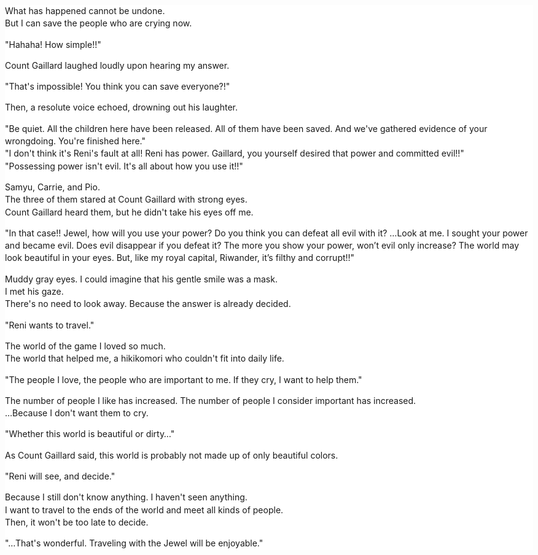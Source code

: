 What has happened cannot be undone.  
But I can save the people who are crying now.  
  
"Hahaha! How simple!!"  
  
Count Gaillard laughed loudly upon hearing my answer.  
  
"That's impossible! You think you can save everyone?!"  
  
Then, a resolute voice echoed, drowning out his laughter.  
  
"Be quiet. All the children here have been released. All of them have
been saved. And we've gathered evidence of your wrongdoing. You're
finished here."  
"I don't think it's Reni's fault at all! Reni has power. Gaillard, you
yourself desired that power and committed evil!!"  
"Possessing power isn't evil. It's all about how you use it!!"  
  
Samyu, Carrie, and Pio.  
The three of them stared at Count Gaillard with strong eyes.  
Count Gaillard heard them, but he didn't take his eyes off me.  
  
"In that case!! Jewel, how will you use your power? Do you think you can
defeat all evil with it? …Look at me. I sought your power and became
evil. Does evil disappear if you defeat it? The more you show your
power, won’t evil only increase? The world may look beautiful in your
eyes. But, like my royal capital, Riwander, it’s filthy and corrupt!!"  
  
Muddy gray eyes. I could imagine that his gentle smile was a mask.  
I met his gaze.  
There's no need to look away. Because the answer is already decided.  
  
"Reni wants to travel."  
  
The world of the game I loved so much.  
The world that helped me, a hikikomori who couldn't fit into daily
life.  
  
"The people I love, the people who are important to me. If they cry, I
want to help them."  
  
The number of people I like has increased. The number of people I
consider important has increased.  
…Because I don't want them to cry.  
  
"Whether this world is beautiful or dirty…"  
  
As Count Gaillard said, this world is probably not made up of only
beautiful colors.  
  
"Reni will see, and decide."  
  
Because I still don't know anything. I haven't seen anything.  
I want to travel to the ends of the world and meet all kinds of
people.  
Then, it won't be too late to decide.  
  
"…That's wonderful. Traveling with the Jewel will be enjoyable."  
  